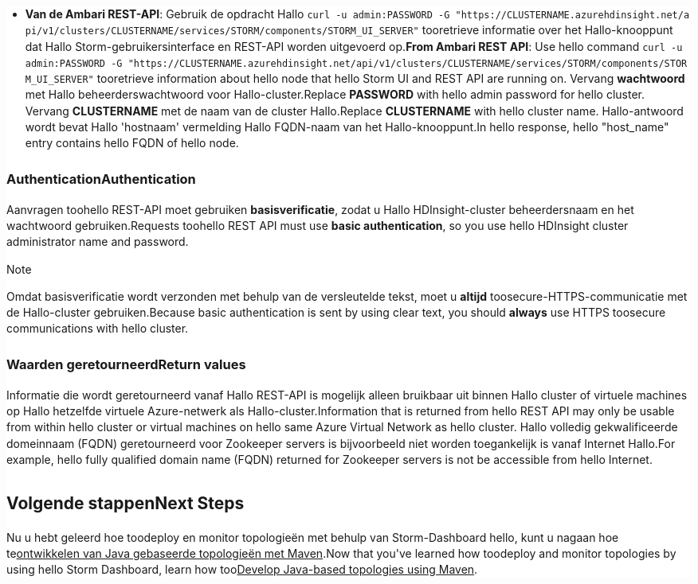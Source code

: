 * <span data-ttu-id="690f3-246">**Van de Ambari REST-API**: Gebruik de opdracht Hallo `curl -u admin:PASSWORD -G "https://CLUSTERNAME.azurehdinsight.net/api/v1/clusters/CLUSTERNAME/services/STORM/components/STORM_UI_SERVER"` tooretrieve informatie over het Hallo-knooppunt dat Hallo Storm-gebruikersinterface en REST-API worden uitgevoerd op.</span><span class="sxs-lookup"><span data-stu-id="690f3-246">**From Ambari REST API**: Use hello command `curl -u admin:PASSWORD -G "https://CLUSTERNAME.azurehdinsight.net/api/v1/clusters/CLUSTERNAME/services/STORM/components/STORM_UI_SERVER"` tooretrieve information about hello node that hello Storm UI and REST API are running on.</span></span> <span data-ttu-id="690f3-247">Vervang **wachtwoord** met Hallo beheerderswachtwoord voor Hallo-cluster.</span><span class="sxs-lookup"><span data-stu-id="690f3-247">Replace **PASSWORD** with hello admin password for hello cluster.</span></span> <span data-ttu-id="690f3-248">Vervang **CLUSTERNAME** met de naam van de cluster Hallo.</span><span class="sxs-lookup"><span data-stu-id="690f3-248">Replace **CLUSTERNAME** with hello cluster name.</span></span> <span data-ttu-id="690f3-249">Hallo-antwoord wordt bevat Hallo 'hostnaam' vermelding Hallo FQDN-naam van het Hallo-knooppunt.</span><span class="sxs-lookup"><span data-stu-id="690f3-249">In hello response, hello "host_name" entry contains hello FQDN of hello node.</span></span>

### <a name="authentication"></a><span data-ttu-id="690f3-250">Authentication</span><span class="sxs-lookup"><span data-stu-id="690f3-250">Authentication</span></span>

<span data-ttu-id="690f3-251">Aanvragen toohello REST-API moet gebruiken **basisverificatie**, zodat u Hallo HDInsight-cluster beheerdersnaam en het wachtwoord gebruiken.</span><span class="sxs-lookup"><span data-stu-id="690f3-251">Requests toohello REST API must use **basic authentication**, so you use hello HDInsight cluster administrator name and password.</span></span>

> [!NOTE]
> <span data-ttu-id="690f3-252">Omdat basisverificatie wordt verzonden met behulp van de versleutelde tekst, moet u **altijd** toosecure-HTTPS-communicatie met de Hallo-cluster gebruiken.</span><span class="sxs-lookup"><span data-stu-id="690f3-252">Because basic authentication is sent by using clear text, you should **always** use HTTPS toosecure communications with hello cluster.</span></span>

### <a name="return-values"></a><span data-ttu-id="690f3-253">Waarden geretourneerd</span><span class="sxs-lookup"><span data-stu-id="690f3-253">Return values</span></span>

<span data-ttu-id="690f3-254">Informatie die wordt geretourneerd vanaf Hallo REST-API is mogelijk alleen bruikbaar uit binnen Hallo cluster of virtuele machines op Hallo hetzelfde virtuele Azure-netwerk als Hallo-cluster.</span><span class="sxs-lookup"><span data-stu-id="690f3-254">Information that is returned from hello REST API may only be usable from within hello cluster or virtual machines on hello same Azure Virtual Network as hello cluster.</span></span> <span data-ttu-id="690f3-255">Hallo volledig gekwalificeerde domeinnaam (FQDN) geretourneerd voor Zookeeper servers is bijvoorbeeld niet worden toegankelijk is vanaf Internet Hallo.</span><span class="sxs-lookup"><span data-stu-id="690f3-255">For example, hello fully qualified domain name (FQDN) returned for Zookeeper servers is not be accessible from hello Internet.</span></span>

## <a name="next-steps"></a><span data-ttu-id="690f3-256">Volgende stappen</span><span class="sxs-lookup"><span data-stu-id="690f3-256">Next Steps</span></span>

<span data-ttu-id="690f3-257">Nu u hebt geleerd hoe toodeploy en monitor topologieën met behulp van Storm-Dashboard hello, kunt u nagaan hoe te[ontwikkelen van Java gebaseerde topologieën met Maven](hdinsight-storm-develop-java-topology.md).</span><span class="sxs-lookup"><span data-stu-id="690f3-257">Now that you've learned how toodeploy and monitor topologies by using hello Storm Dashboard, learn how too[Develop Java-based topologies using Maven](hdinsight-storm-develop-java-topology.md).</span></span>
